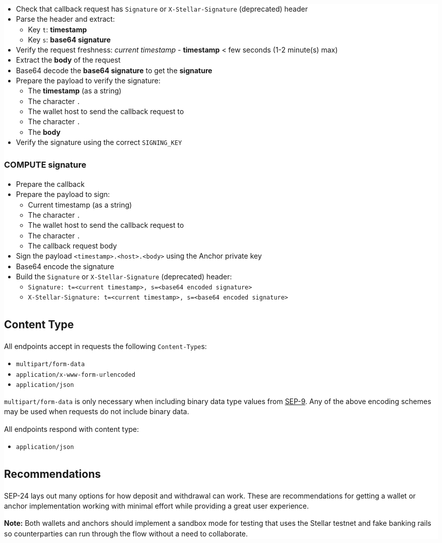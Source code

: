 * Check that callback request has `Signature` or `X-Stellar-Signature` (deprecated) header
* Parse the header and extract:
  * Key `t`: __timestamp__
  * Key `s`: __base64 signature__
* Verify the request freshness: _current timestamp_ - __timestamp__ < few seconds (1-2 minute(s) max)
* Extract the __body__ of the request
* Base64 decode the __base64 signature__ to get the __signature__
* Prepare the payload to verify the signature:
  * The __timestamp__ (as a string)
  * The character `.`
  * The wallet host to send the callback request to
  * The character `.`
  * The __body__
* Verify the signature using the correct `SIGNING_KEY`

### COMPUTE signature

* Prepare the callback
* Prepare the payload to sign:
  * Current timestamp (as a string)
  * The character `.`
  * The wallet host to send the callback request to
  * The character `.`
  * The callback request body
* Sign the payload `<timestamp>.<host>.<body>` using the Anchor private key
* Base64 encode the signature
* Build the `Signature` or `X-Stellar-Signature` (deprecated) header:
  * `Signature: t=<current timestamp>, s=<base64 encoded signature>`
  * `X-Stellar-Signature: t=<current timestamp>, s=<base64 encoded signature>`

## Content Type

All endpoints accept in requests the following `Content-Type`s:

- `multipart/form-data`
- `application/x-www-form-urlencoded`
- `application/json`

`multipart/form-data` is only necessary when including binary data type values from [SEP-9](sep-0009.md). Any of the above encoding schemes may be used when requests do not include binary data.

All endpoints respond with content type:

- `application/json`

## Recommendations

SEP-24 lays out many options for how deposit and withdrawal can work. These are recommendations for getting a wallet or anchor implementation working with minimal effort while providing a great user experience.

**Note:** Both wallets and anchors should implement a sandbox mode for testing that uses the Stellar testnet and fake banking rails so counterparties can run through the flow without a need to collaborate.
